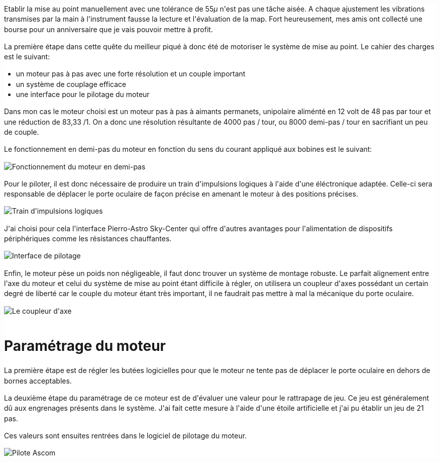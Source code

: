 Etablir la mise au point manuellement avec une tolérance de $55 \mu$ n'est pas une tâche aisée. A chaque ajustement les vibrations transmises par la main à l'instrument fausse la lecture et l'évaluation de la map. Fort heureusement, mes amis ont collecté une bourse pour un anniversaire que je vais pouvoir mettre à profit.

La première étape dans cette quête du meilleur piqué à donc été de motoriser le système de mise au point.
Le cahier des charges est le suivant:

* un moteur pas à pas avec une forte résolution et un couple important
* un système de couplage efficace
* une interface pour le pilotage du moteur

Dans mon cas le moteur choisi est un moteur pas à pas à aimants permanets, unipolaire aliménté en 12 volt de 48 pas par tour et une réduction de 83,33 /1. On a donc une résolution résultante de 4000 pas / tour, ou 8000 demi-pas / tour en sacrifiant un peu de couple.

Le fonctionnement en demi-pas du moteur en fonction du sens du courant appliqué aux bobines est le suivant:

![Fonctionnement du moteur en demi-pas](../../../../images/map/demipas.gif)

Pour le piloter, il est donc nécessaire de produire un train d'impulsions logiques à l'aide d'une éléctronique adaptée. Celle-ci sera responsable de déplacer le porte oculaire de façon précise en amenant le moteur à des positions précises.

![Train d'impulsions logiques](../../../../images/map/impulsions.png)

J'ai choisi pour cela l'interface Pierro-Astro Sky-Center qui offre d'autres avantages pour l'alimentation de dispositifs périphériques comme les résistances chauffantes.

![Interface de pilotage](../../../../images/map/interface.jpg)

Enfin, le moteur pèse un poids non négligeable, il faut donc trouver un système de montage robuste.
Le parfait alignement entre l'axe du moteur et celui du système de mise au point étant difficile à régler, on utilisera un coupleur d'axes possédant un certain degré de liberté car le couple du moteur étant très important, il ne faudrait pas mettre à mal la mécanique du porte oculaire.

![Le coupleur d'axe](../../../../images/map/couple.jpg)

# Paramétrage du moteur

La première étape est de régler les butées logicielles pour que le moteur ne tente pas de déplacer le porte oculaire en dehors de bornes acceptables.

La deuxième étape du paramétrage de ce moteur est de d'évaluer une valeur pour le rattrapage de jeu.
Ce jeu est généralement dû aux engrenages présents dans le système. J'ai fait cette mesure à l'aide d'une étoile artificielle et j'ai pu établir un jeu de 21 pas.

Ces valeurs sont ensuites rentrées dans le logiciel de pilotage du moteur.

![Pilote Ascom](../../../../images/map/ascom-motor.png)
